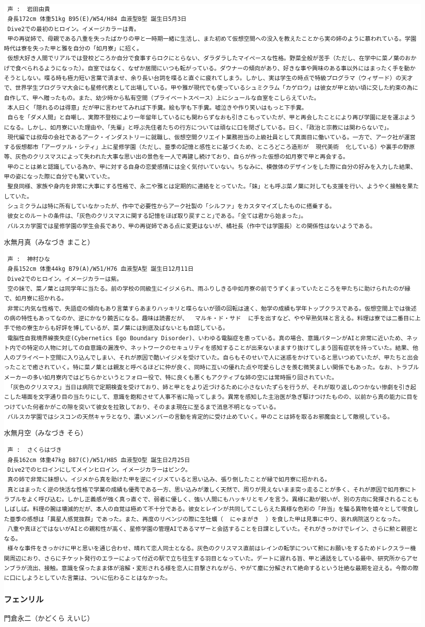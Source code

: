      声 :  岩田由貴 
     身長172cm 体重51kg B95(E)/W54/H84 血液型B型 誕生日5月3日 
     Dive2での最初のヒロイン。イメージカラーは青。 
     甲の再従姉で、母親である八重を失ったばかりの甲と一時期一緒に生活し、また初めて仮想空間への没入を教えたことから実の姉のように慕われている。学園時代は寮を失った甲と雅を自分の「如月寮」に招く。 
     仮想大好き人間でリアルでは登校どころか自分で食事すらロクにとらない、ダラダラしたマイペースな性格。野菜全般が苦手（ただし、在学中に菜ノ葉のおかげで食べられるようになった）。自室ではなく、なぜか居間にいつも転がっている。ダウナーの傾向があり、好きな事や興味のある事以外にはまったく手を動かそうとしない。喋る時も極力短い言葉で済ませ、余り長い台詞を喋ると直ぐに疲れてしまう。しかし、実は学生の時点で特級プログラマ（ウィザード）の天才で、世界学生プログラマ大会にも星修代表として出場している。甲や雅が現代でも使っているシュミクラム「カゲロウ」は彼女が甲と幼い頃に交した約束の為に自作して、甲へ贈ったもの。また、幼少時から私有空間（プライベートスペース）上にシュールな自室をこしらえていた。 
     本人曰く「隠れるのは得意」だが甲に言わせてみれば下手糞。絵も字も下手糞。嘘泣きや作り笑いはもっと下手糞。 
     自らを「ダメ人間」と自嘲し、実際不登校により一年留年しているにも関わらずなおも引きこもっていたが、甲と再会したことにより再び学園に足を運ぶようになる。しかし、如月寮にいた理由や、「先輩」と呼ぶ先住者たちの行方については頑なに口を閉ざしている。曰く、「政治と宗教には関わらないで」。 
     現代編では叔母の会社であるアーク・インダストリーに就職し、仮想空間クリエイト業務担当の上級社員として真面目に働いている。一方で、アーク社が運営する仮想都市「アーヴァル・シティ」上に星修学園（ただし、亜季の記憶と感性とに基づくため、ところどころ造形が  現代美術  化している）や裏手の野原等、灰色のクリスマスによって失われた大事な思い出の景色を一人で再建し続けており、自らが作った仮想の如月寮で甲と再会する。 
     甲のことは弟と認識している為か、甲に対する自身の恋愛感情には全く気付いていない。ちなみに、模倣体のデザインをした際に自分の好みを入力した結果、甲の姿になった際に自分でも驚いていた。 
     聖良同様、家族や身内を非常に大事にする性格で、永二や雅とは定期的に連絡をとっていた。「妹」とも呼ぶ菜ノ葉に対しても支援を行い、ようやく接触を果たしていた。 
     シュミクラムは特に所有していなかったが、作中で必要性からアーク社製の「シルファ」をカスタマイズしたものに搭乗する。 
     彼女とのルートの条件は、｢灰色のクリスマスに関する記憶をほぼ取り戻すこと｣である。「全ては君から始まった」。 
     バルスカ学園では星修学園の学生会長であり、甲の再従姉である点に変更はないが、橘社長（作中では学園長）との関係性はないようである。 
水無月真（みなづき まこと）

     声 :  神村ひな 
     身長152cm 体重44kg B79(A)/W51/H76 血液型A型 誕生日12月11日 
     Dive2でのヒロイン。イメージカラーは紫。 
     空の妹で、菜ノ葉とは同学年に当たる。前の学校の同級生にイジメられ、雨ふりしきる中如月寮の前でうずくまっていたところを甲たちに助けられたのが縁で、如月寮に招かれる。 
     非常に内気な性格で、失語症の傾向もあり言葉すらあまりハッキリと喋らないが頭の回転は速く、勉学の成績も学年トップクラスである。仮想空間上では後述の病の特性もあってなのか、逆にかなり饒舌になる。趣味は読書だが、  マルキ・ド・サド  に手を出すなど、やや早熟気味と言える。料理は寮では二番目に上手で他の寮生からも好評を博しているが、菜ノ葉には到底及ばないとも自認している。 
     電脳性自我境界線喪失症(Cybernetics Ego Boundary Disorder)、いわゆる電脳症を患っている。真の場合、意識パターンがAIと非常に近いため、ネット内での特定の人物に対しての自意識の漏洩や、ネットワークのセキュリティを感知することが出来ないまますり抜けてしまう固有症状を持っていた。結果、他人のプライベート空間に入り込んでしまい、それが原因で酷いイジメを受けていた。自らもそのせいで人に迷惑をかけていると思いつめていたが、甲たちと出会ったことで癒されていく。特に菜ノ葉とは親友と呼べるほどに仲が良く、同時に互いの優れた点や可愛らしさを羨む微笑ましい関係でもあった。なお、トラブルメーカーの多い如月寮内ではどちらかというとフォロー役で、特に良くも悪くもアクティブな姉の空には常時振り回されていた。 
     「灰色のクリスマス」当日は病院で定期検査を受けており、姉と甲とをより近づけるために小さないたずらを行うが、それが取り返しのつかない惨劇を引き起こした場面を文字通り目の当たりにして、意識を飽和させて人事不省に陥ってしまう。異常を感知した主治医が急ぎ駆けつけたものの、以前から真の能力に目をつけていた何者かがこの隙を突いて彼女を拉致しており、そのまま現在に至るまで消息不明となっている。 
     バルスカ学園ではシスコンの天然キャラとなり、濃いメンバーの言動を肯定的に受け止めていく。甲のことは姉を取るお邪魔虫として敵視している。 
水無月空（みなづき そら）

     声 :  さくらはづき 
     身長162cm 体重47kg B87(C)/W51/H85 血液型O型 誕生日2月25日 
     Dive2でのヒロインにしてメインヒロイン。イメージカラーはピンク。 
     真の姉で非常に妹想い。イジメから真を助けた甲を逆にイジメていると思い込み、張り倒したことが縁で如月寮に招かれる。 
     真とはまったく逆の快活な性格で学業の成績も優秀である一方、思い込みが激しく天然で、周りが見えないまま突っ走ることが多く、それが原因で如月寮にトラブルをよく呼び込む。しかし正義感が強く真っ直ぐで、弱者に優しく、強い人間にもハッキリとモノを言う。異様に勘が鋭いが、別の方向に発揮されることもしばしば。料理の腕は壊滅的だが、本人の自覚は極めて不十分である。彼女とレインが共同してこしらえた異様な色彩の「弁当」を騙る異物を嬉々として喫食した亜季の感想は「異星人感覚抜群」であった。また、再度のリベンジの際に生牡蠣（  にゃまがき  ）を食した甲は見事に中り、哀れ病院送りとなった。 
     八重や真ほどではないがAIとの親和性が高く、星修学園の管理AIであるマザーと会話することを日課としていた。それがきっかけでレイン、さらに勲と親密となる。 
     様々な事件をきっかけに甲と思いを通じ合わせ、晴れて恋人同士となる。灰色のクリスマス直前はレインの転学について勲にお願いをするためドレクスラー機関周辺におり、さらにチケット発行のエラーによって付近の駅で立ち往生する羽目となっていた。デートに遅れる旨、甲と通話をしている最中、研究所からアセンブラが流出、接触。意識を保ったまま体が溶解・変形される様を恋人に目撃されながら、やがて塵に分解されて絶命するという壮絶な最期を迎える。今際の際に口にしようとしていた言葉は、ついに伝わることはなかった。 

###  フェンリル



門倉永二（かどくら えいじ）
